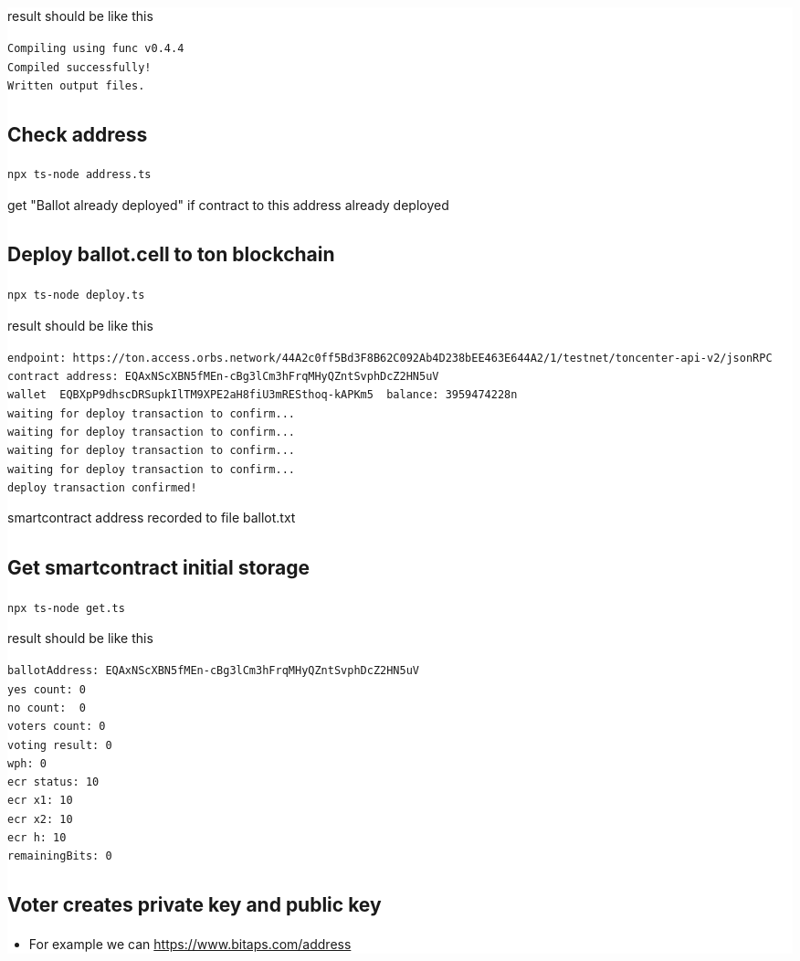 result should be like this

```
Compiling using func v0.4.4
Compiled successfully!
Written output files.
```
## Check address 
```
npx ts-node address.ts
```
get "Ballot already deployed" if contract to this address already deployed 

## Deploy ballot.cell to ton blockchain
```
npx ts-node deploy.ts
```
result should be like this 
```
endpoint: https://ton.access.orbs.network/44A2c0ff5Bd3F8B62C092Ab4D238bEE463E644A2/1/testnet/toncenter-api-v2/jsonRPC
contract address: EQAxNScXBN5fMEn-cBg3lCm3hFrqMHyQZntSvphDcZ2HN5uV
wallet  EQBXpP9dhscDRSupkIlTM9XPE2aH8fiU3mRESthoq-kAPKm5  balance: 3959474228n
waiting for deploy transaction to confirm...
waiting for deploy transaction to confirm...
waiting for deploy transaction to confirm...
waiting for deploy transaction to confirm...
deploy transaction confirmed!
```
smartcontract address recorded to file ballot.txt

## Get smartcontract initial storage
```
npx ts-node get.ts
```
result should be like this 
```
ballotAddress: EQAxNScXBN5fMEn-cBg3lCm3hFrqMHyQZntSvphDcZ2HN5uV
yes count: 0
no count:  0
voters count: 0
voting result: 0
wph: 0
ecr status: 10
ecr x1: 10
ecr x2: 10
ecr h: 10
remainingBits: 0
```
## Voter creates private key and public key
* For example we can https://www.bitaps.com/address